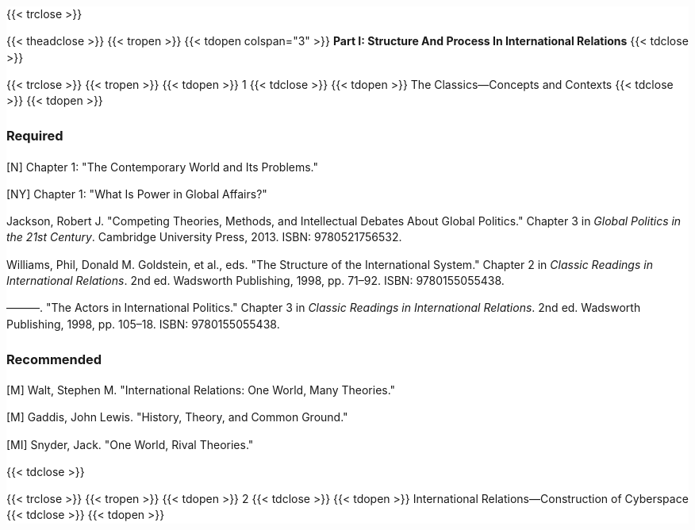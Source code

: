 {{< trclose >}}

{{< theadclose >}}
{{< tropen >}}
{{< tdopen colspan="3" >}}
**Part I: Structure And Process In International Relations**
{{< tdclose >}}

{{< trclose >}}
{{< tropen >}}
{{< tdopen >}}
1
{{< tdclose >}}
{{< tdopen >}}
The Classics—Concepts and Contexts
{{< tdclose >}}
{{< tdopen >}}


### Required

\[N\] Chapter 1: "The Contemporary World and Its Problems."

\[NY\] Chapter 1: "What Is Power in Global Affairs?"

Jackson, Robert J. "Competing Theories, Methods, and Intellectual Debates About Global Politics." Chapter 3 in _Global Politics in the 21st Century_. Cambridge University Press, 2013. ISBN: 9780521756532.

Williams, Phil, Donald M. Goldstein, et al., eds. "The Structure of the International System." Chapter 2 in _Classic Readings in International Relations_. 2nd ed. Wadsworth Publishing, 1998, pp. 71–92. ISBN: 9780155055438.

———. "The Actors in International Politics." Chapter 3 in _Classic Readings in International Relations_. 2nd ed. Wadsworth Publishing, 1998, pp. 105–18. ISBN: 9780155055438.

### Recommended

\[M\] Walt, Stephen M. "International Relations: One World, Many Theories."

\[M\] Gaddis, John Lewis. "History, Theory, and Common Ground."

\[MI\] Snyder, Jack. "One World, Rival Theories."


{{< tdclose >}}

{{< trclose >}}
{{< tropen >}}
{{< tdopen >}}
2
{{< tdclose >}}
{{< tdopen >}}
International Relations—Construction of Cyberspace
{{< tdclose >}}
{{< tdopen >}}
